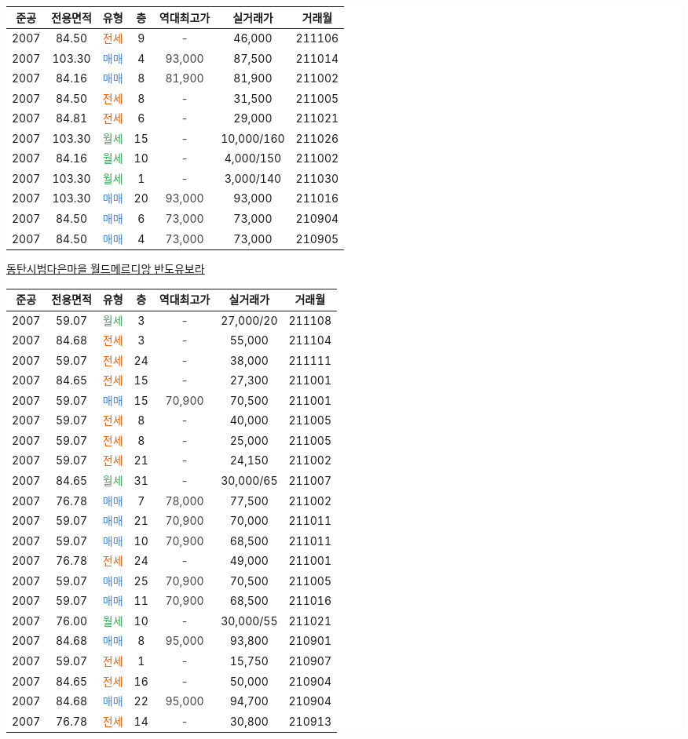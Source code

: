|준공|전용면적|유형|층|역대최고가|실거래가|거래월|
|:---:|:---:|:---:|:---:|:---:|:---:|:---:|
|2007|84.50|<span style="color:#ff5a00">전세</span>|9|<span style="color:#444444">-</span>|46,000|211106|
|2007|103.30|<span style="color:#4285f3">매매</span>|4|<span style="color:#444444">93,000</span>|87,500|211014|
|2007|84.16|<span style="color:#4285f3">매매</span>|8|<span style="color:#444444">81,900</span>|81,900|211002|
|2007|84.50|<span style="color:#ff5a00">전세</span>|8|<span style="color:#444444">-</span>|31,500|211005|
|2007|84.81|<span style="color:#ff5a00">전세</span>|6|<span style="color:#444444">-</span>|29,000|211021|
|2007|103.30|<span style="color:#34a853">월세</span>|15|<span style="color:#444444">-</span>|10,000/160|211026|
|2007|84.16|<span style="color:#34a853">월세</span>|10|<span style="color:#444444">-</span>|4,000/150|211002|
|2007|103.30|<span style="color:#34a853">월세</span>|1|<span style="color:#444444">-</span>|3,000/140|211030|
|2007|103.30|<span style="color:#4285f3">매매</span>|20|<span style="color:#444444">93,000</span>|93,000|211016|
|2007|84.50|<span style="color:#4285f3">매매</span>|6|<span style="color:#444444">73,000</span>|73,000|210904|
|2007|84.50|<span style="color:#4285f3">매매</span>|4|<span style="color:#444444">73,000</span>|73,000|210905|

[동탄시범다은마을 월드메르디앙 반도유보라](https://search.naver.com/search.naver?query=%EA%B2%BD%EA%B8%B0%EB%8F%84+%ED%99%94%EC%84%B1%EC%8B%9C+%EB%B0%98%EC%86%A1%EB%8F%99+%EB%8F%99%ED%83%84%EC%8B%9C%EB%B2%94%EB%8B%A4%EC%9D%80%EB%A7%88%EC%9D%84+%EC%9B%94%EB%93%9C%EB%A9%94%EB%A5%B4%EB%94%94%EC%95%99+%EB%B0%98%EB%8F%84%EC%9C%A0%EB%B3%B4%EB%9D%BC)

|준공|전용면적|유형|층|역대최고가|실거래가|거래월|
|:---:|:---:|:---:|:---:|:---:|:---:|:---:|
|2007|59.07|<span style="color:#34a853">월세</span>|3|<span style="color:#444444">-</span>|27,000/20|211108|
|2007|84.68|<span style="color:#ff5a00">전세</span>|3|<span style="color:#444444">-</span>|55,000|211104|
|2007|59.07|<span style="color:#ff5a00">전세</span>|24|<span style="color:#444444">-</span>|38,000|211111|
|2007|84.65|<span style="color:#ff5a00">전세</span>|15|<span style="color:#444444">-</span>|27,300|211001|
|2007|59.07|<span style="color:#4285f3">매매</span>|15|<span style="color:#444444">70,900</span>|70,500|211001|
|2007|59.07|<span style="color:#ff5a00">전세</span>|8|<span style="color:#444444">-</span>|40,000|211005|
|2007|59.07|<span style="color:#ff5a00">전세</span>|8|<span style="color:#444444">-</span>|25,000|211005|
|2007|59.07|<span style="color:#ff5a00">전세</span>|21|<span style="color:#444444">-</span>|24,150|211002|
|2007|84.65|<span style="color:#34a853">월세</span>|31|<span style="color:#444444">-</span>|30,000/65|211007|
|2007|76.78|<span style="color:#4285f3">매매</span>|7|<span style="color:#444444">78,000</span>|77,500|211002|
|2007|59.07|<span style="color:#4285f3">매매</span>|21|<span style="color:#444444">70,900</span>|70,000|211011|
|2007|59.07|<span style="color:#4285f3">매매</span>|10|<span style="color:#444444">70,900</span>|68,500|211011|
|2007|76.78|<span style="color:#ff5a00">전세</span>|24|<span style="color:#444444">-</span>|49,000|211001|
|2007|59.07|<span style="color:#4285f3">매매</span>|25|<span style="color:#444444">70,900</span>|70,500|211005|
|2007|59.07|<span style="color:#4285f3">매매</span>|11|<span style="color:#444444">70,900</span>|68,500|211016|
|2007|76.00|<span style="color:#34a853">월세</span>|10|<span style="color:#444444">-</span>|30,000/55|211021|
|2007|84.68|<span style="color:#4285f3">매매</span>|8|<span style="color:#444444">95,000</span>|93,800|210901|
|2007|59.07|<span style="color:#ff5a00">전세</span>|1|<span style="color:#444444">-</span>|15,750|210907|
|2007|84.65|<span style="color:#ff5a00">전세</span>|16|<span style="color:#444444">-</span>|50,000|210904|
|2007|84.68|<span style="color:#4285f3">매매</span>|22|<span style="color:#444444">95,000</span>|94,700|210904|
|2007|76.78|<span style="color:#ff5a00">전세</span>|14|<span style="color:#444444">-</span>|30,800|210913|